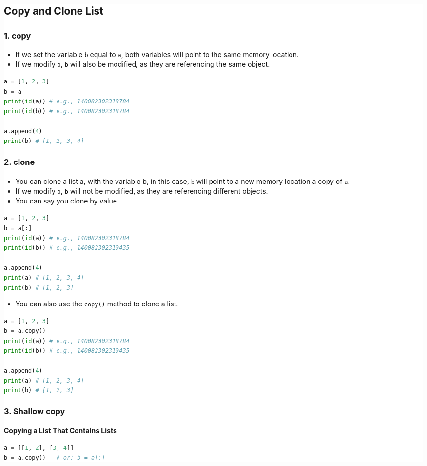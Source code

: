 

<h2 id="copy-clone">Copy and Clone List</h2>

<h3 id="copy">1. copy</h3>

- If we set the variable `b` equal to `a`, both variables will point to the same memory location.
- If we modify `a`, `b` will also be modified, as they are referencing the same object.


```python
a = [1, 2, 3]
b = a
print(id(a)) # e.g., 140082302318784
print(id(b)) # e.g., 140082302318784

a.append(4)
print(b) # [1, 2, 3, 4]
```

<h3 id="clone">2. clone</h3>

- You can clone a list a, with the variable b, in this case, `b` will point to a new memory location a copy of `a`.
- If we modify `a`, `b` will not be modified, as they are referencing different objects.
- You can say you clone by value.

```python
a = [1, 2, 3]
b = a[:]
print(id(a)) # e.g., 140082302318784
print(id(b)) # e.g., 140082302319435

a.append(4)
print(a) # [1, 2, 3, 4]
print(b) # [1, 2, 3]
```

- You can also use the `copy()` method to clone a list.

```python
a = [1, 2, 3]
b = a.copy()
print(id(a)) # e.g., 140082302318784
print(id(b)) # e.g., 140082302319435

a.append(4)
print(a) # [1, 2, 3, 4]
print(b) # [1, 2, 3]
```

<h3 id="shallow-copy">3. Shallow copy</h3>

**Copying a List That Contains Lists**

```python
a = [[1, 2], [3, 4]]
b = a.copy()   # or: b = a[:]
```
